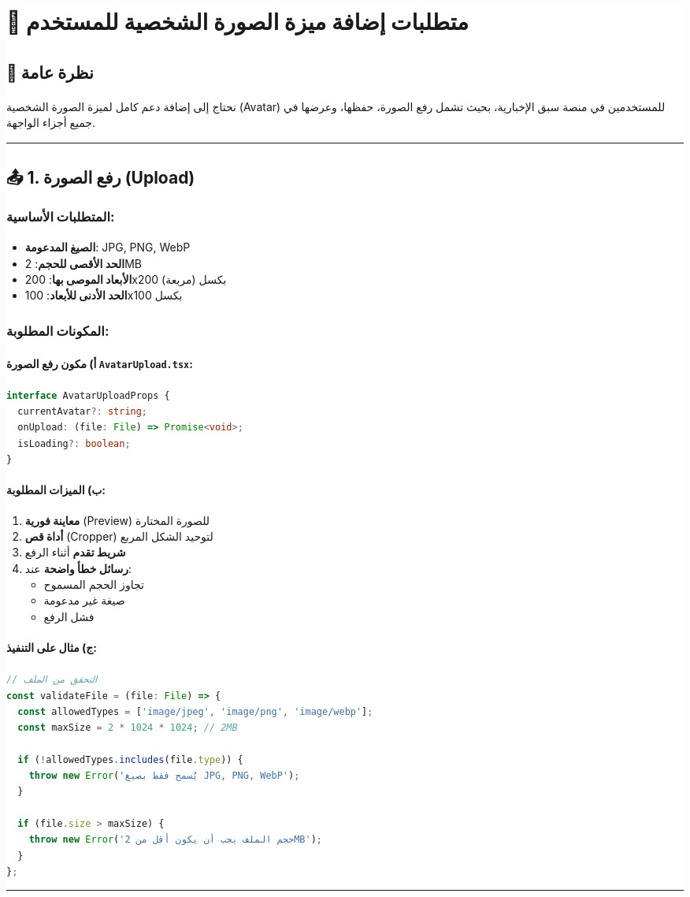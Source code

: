 # 📸 متطلبات إضافة ميزة الصورة الشخصية للمستخدم

## 🎯 نظرة عامة
نحتاج إلى إضافة دعم كامل لميزة الصورة الشخصية (Avatar) للمستخدمين في منصة سبق الإخبارية، بحيث تشمل رفع الصورة، حفظها، وعرضها في جميع أجزاء الواجهة.

---

## 📤 1. رفع الصورة (Upload)

### المتطلبات الأساسية:
- **الصيغ المدعومة**: JPG, PNG, WebP
- **الحد الأقصى للحجم**: 2MB
- **الأبعاد الموصى بها**: 200x200 بكسل (مربعة)
- **الحد الأدنى للأبعاد**: 100x100 بكسل

### المكونات المطلوبة:

#### أ) مكون رفع الصورة `AvatarUpload.tsx`:
```typescript
interface AvatarUploadProps {
  currentAvatar?: string;
  onUpload: (file: File) => Promise<void>;
  isLoading?: boolean;
}
```

#### ب) الميزات المطلوبة:
1. **معاينة فورية** (Preview) للصورة المختارة
2. **أداة قص** (Cropper) لتوحيد الشكل المربع
3. **شريط تقدم** أثناء الرفع
4. **رسائل خطأ واضحة** عند:
   - تجاوز الحجم المسموح
   - صيغة غير مدعومة
   - فشل الرفع

#### ج) مثال على التنفيذ:
```typescript
// التحقق من الملف
const validateFile = (file: File) => {
  const allowedTypes = ['image/jpeg', 'image/png', 'image/webp'];
  const maxSize = 2 * 1024 * 1024; // 2MB
  
  if (!allowedTypes.includes(file.type)) {
    throw new Error('يُسمح فقط بصيغ JPG, PNG, WebP');
  }
  
  if (file.size > maxSize) {
    throw new Error('حجم الملف يجب أن يكون أقل من 2MB');
  }
};
```

---